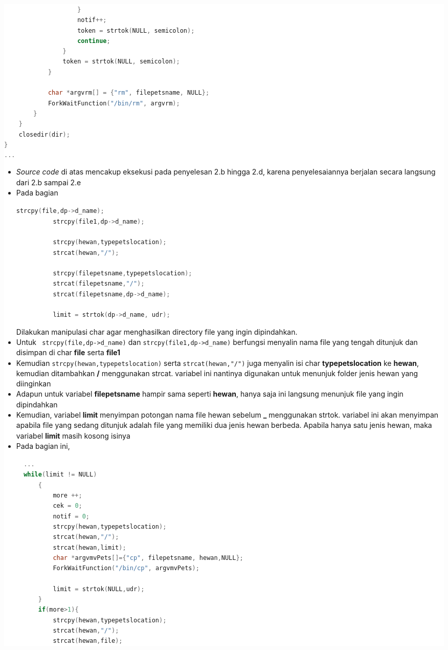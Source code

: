 ```c
                    } 
                    notif++;
                    token = strtok(NULL, semicolon);
                    continue;                         
                }
                token = strtok(NULL, semicolon);
            }

            char *argvrm[] = {"rm", filepetsname, NULL};
            ForkWaitFunction("/bin/rm", argvrm);
        }
    }
    closedir(dir);
}
...
```

- *Source code* di atas mencakup eksekusi pada penyelesan 2.b hingga 2.d, karena penyelesaiannya berjalan secara langsung dari 2.b sampai 2.e
- Pada bagian
  ```c
  strcpy(file,dp->d_name);
            strcpy(file1,dp->d_name);

            strcpy(hewan,typepetslocation);
            strcat(hewan,"/");

            strcpy(filepetsname,typepetslocation);
            strcat(filepetsname,"/");
            strcat(filepetsname,dp->d_name);

            limit = strtok(dp->d_name, udr);
  ```
  Dilakukan manipulasi char agar menghasilkan directory file yang ingin dipindahkan.
- Untuk ` strcpy(file,dp->d_name)` dan `strcpy(file1,dp->d_name)` berfungsi menyalin nama file yang tengah ditunjuk dan disimpan di char **file** serta **file1**
- Kemudian `strcpy(hewan,typepetslocation)` serta `strcat(hewan,"/")` juga menyalin isi char **typepetslocation** ke **hewan**, kemudian ditambahkan **/** menggunakan strcat. variabel ini nantinya digunakan untuk menunjuk folder jenis hewan yang diinginkan
- Adapun untuk variabel **filepetsname** hampir sama seperti **hewan**, hanya saja ini langsung menunjuk file yang ingin dipindahkan
- Kemudian, variabel **limit** menyimpan potongan nama file hewan sebelum **_** menggunakan strtok. variabel ini akan menyimpan apabila file yang sedang ditunjuk adalah file yang memiliki dua jenis hewan berbeda. Apabila hanya satu jenis hewan, maka variabel **limit** masih kosong isinya
- Pada bagian ini,
  ```c
    ...
    while(limit != NULL)
        {
            more ++;
            cek = 0;
            notif = 0;  
            strcpy(hewan,typepetslocation);
            strcat(hewan,"/");
            strcat(hewan,limit);
            char *argvmvPets[]={"cp", filepetsname, hewan,NULL};
            ForkWaitFunction("/bin/cp", argvmvPets);

            limit = strtok(NULL,udr);    
        }
        if(more>1){
            strcpy(hewan,typepetslocation);
            strcat(hewan,"/");
            strcat(hewan,file);
  ```
